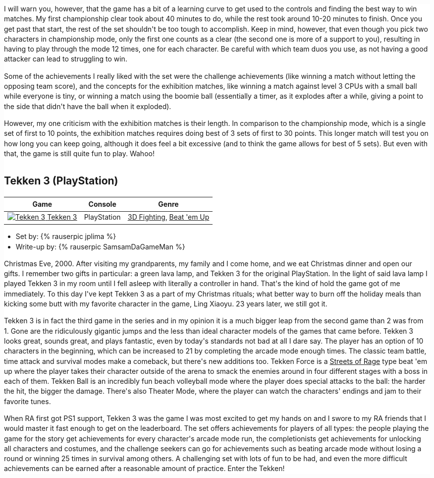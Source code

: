 I will warn you, however, that the game has a bit of a learning curve to get used to the controls and finding the best way to win matches. My first championship clear took about 40 minutes to do, while the rest took around 10-20 minutes to finish. Once you get past that start, the rest of the set shouldn't be too tough to accomplish. Keep in mind, however, that even though you pick two characters in championship mode, only the first one counts as a clear (the second one is more of a support to you), resulting in having to play through the mode 12 times, one for each character. Be careful with which team duos you use, as not having a good attacker can lead to struggling to win.

Some of the achievements I really liked with the set were the challenge achievements (like winning a match without letting the opposing team score), and the concepts for the exhibition matches, like winning a match against level 3 CPUs with a small ball while everyone is tiny, or winning a match using the boomie ball (essentially a timer, as it explodes after a while, giving a point to the side that didn't have the ball when it exploded).

However, my one criticism with the exhibition matches is their length. In comparison to the championship mode, which is a single set of first to 10 points, the exhibition matches requires doing best of 3 sets of first to 30 points. This longer match will test you on how long you can keep going, although it does feel a bit excessive (and to think the game allows for best of 5 sets). But even with that, the game is still quite fun to play. Wahoo!

## Tekken 3 (PlayStation)

| Game                                                                                                                                                                                                                                 | Console     | Genre                                                                                                          |
| ------------------------------------------------------------------------------------------------------------------------------------------------------------------------------------------------------------------------------------ | ----------- | -------------------------------------------------------------------------------------------------------------- |
| <a class="gameicon-link" href="https://retroachievements.org/game/11259" target="_blank" rel="noopener"> <img class="gameicon" src="https://media.retroachievements.org/Images/066137.png" alt="Tekken 3"> <span>Tekken 3</span></a> | PlayStation | [3D Fighting](https://retroachievements.org/game/8359), [Beat 'em Up](https://retroachievements.org/game/3382) |

* Set by: {% rauserpic jplima %}
* Write-up by: {% rauserpic SamsamDaGameMan %}

Christmas Eve, 2000. After visiting my grandparents, my family and I come home, and we eat Christmas dinner and open our gifts. I remember two gifts in particular: a green lava lamp, and Tekken 3 for the original PlayStation. In the light of said lava lamp I played Tekken 3 in my room until I fell asleep with literally a controller in hand. That's the kind of hold the game got of me immediately. To this day I've kept Tekken 3 as a part of my Christmas rituals; what better way to burn off the holiday meals than kicking some butt with my favorite character in the game, Ling Xiaoyu. 23 years later, we still got it.

Tekken 3 is in fact the third game in the series and in my opinion it is a much bigger leap from the second game than 2 was from 1. Gone are the ridiculously gigantic jumps and the less than ideal character models of the games that came before. Tekken 3 looks great, sounds great, and plays fantastic, even by today's standards not bad at all I dare say. The player has an option of 10 characters in the beginning, which can be increased to 21 by completing the arcade mode enough times. The classic team battle, time attack and survival modes make a comeback, but there's new additions too. Tekken Force is a [Streets of Rage](https://retroachievements.org/game/9879) type beat 'em up where the player takes their character outside of the arena to smack the enemies around in four different stages with a boss in each of them. Tekken Ball is an incredibly fun beach volleyball mode where the player does special attacks to the ball: the harder the hit, the bigger the damage. There's also Theater Mode, where the player can watch the characters' endings and jam to their favorite tunes.

When RA first got PS1 support, Tekken 3 was the game I was most excited to get my hands on and I swore to my RA friends that I would master it fast enough to get on the leaderboard. The set offers achievements for players of all types: the people playing the game for the story get achievements for every character's arcade mode run, the completionists get achievements for unlocking all characters and costumes, and the challenge seekers can go for achievements such as beating arcade mode without losing a round or winning 25 times in survival among others. A challenging set with lots of fun to be had, and even the more difficult achievements can be earned after a reasonable amount of practice. Enter the Tekken!
